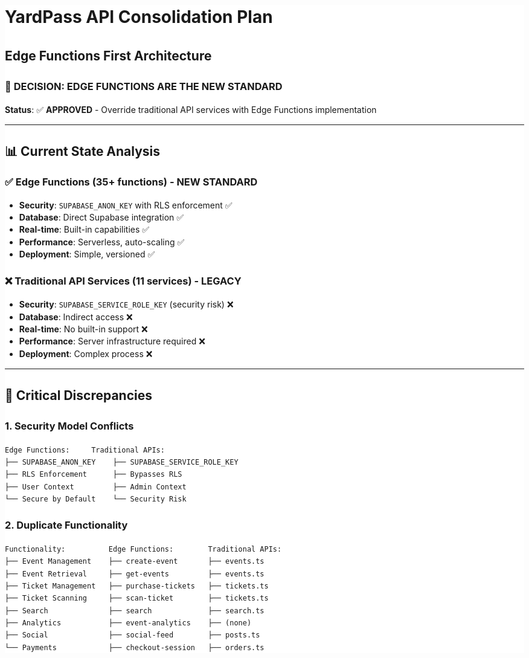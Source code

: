 # YardPass API Consolidation Plan
## Edge Functions First Architecture

### 🎯 **DECISION: EDGE FUNCTIONS ARE THE NEW STANDARD**

**Status**: ✅ **APPROVED** - Override traditional API services with Edge Functions implementation

---

## 📊 **Current State Analysis**

### ✅ **Edge Functions (35+ functions) - NEW STANDARD**
- **Security**: `SUPABASE_ANON_KEY` with RLS enforcement ✅
- **Database**: Direct Supabase integration ✅
- **Real-time**: Built-in capabilities ✅
- **Performance**: Serverless, auto-scaling ✅
- **Deployment**: Simple, versioned ✅

### ❌ **Traditional API Services (11 services) - LEGACY**
- **Security**: `SUPABASE_SERVICE_ROLE_KEY` (security risk) ❌
- **Database**: Indirect access ❌
- **Real-time**: No built-in support ❌
- **Performance**: Server infrastructure required ❌
- **Deployment**: Complex process ❌

---

## 🚨 **Critical Discrepancies**

### 1. **Security Model Conflicts**
```
Edge Functions:     Traditional APIs:
├── SUPABASE_ANON_KEY    ├── SUPABASE_SERVICE_ROLE_KEY
├── RLS Enforcement      ├── Bypasses RLS
├── User Context         ├── Admin Context
└── Secure by Default    └── Security Risk
```

### 2. **Duplicate Functionality**
```
Functionality:          Edge Functions:        Traditional APIs:
├── Event Management    ├── create-event       ├── events.ts
├── Event Retrieval     ├── get-events         ├── events.ts
├── Ticket Management   ├── purchase-tickets   ├── tickets.ts
├── Ticket Scanning     ├── scan-ticket        ├── tickets.ts
├── Search              ├── search             ├── search.ts
├── Analytics           ├── event-analytics    ├── (none)
├── Social              ├── social-feed        ├── posts.ts
└── Payments            ├── checkout-session   ├── orders.ts
```
